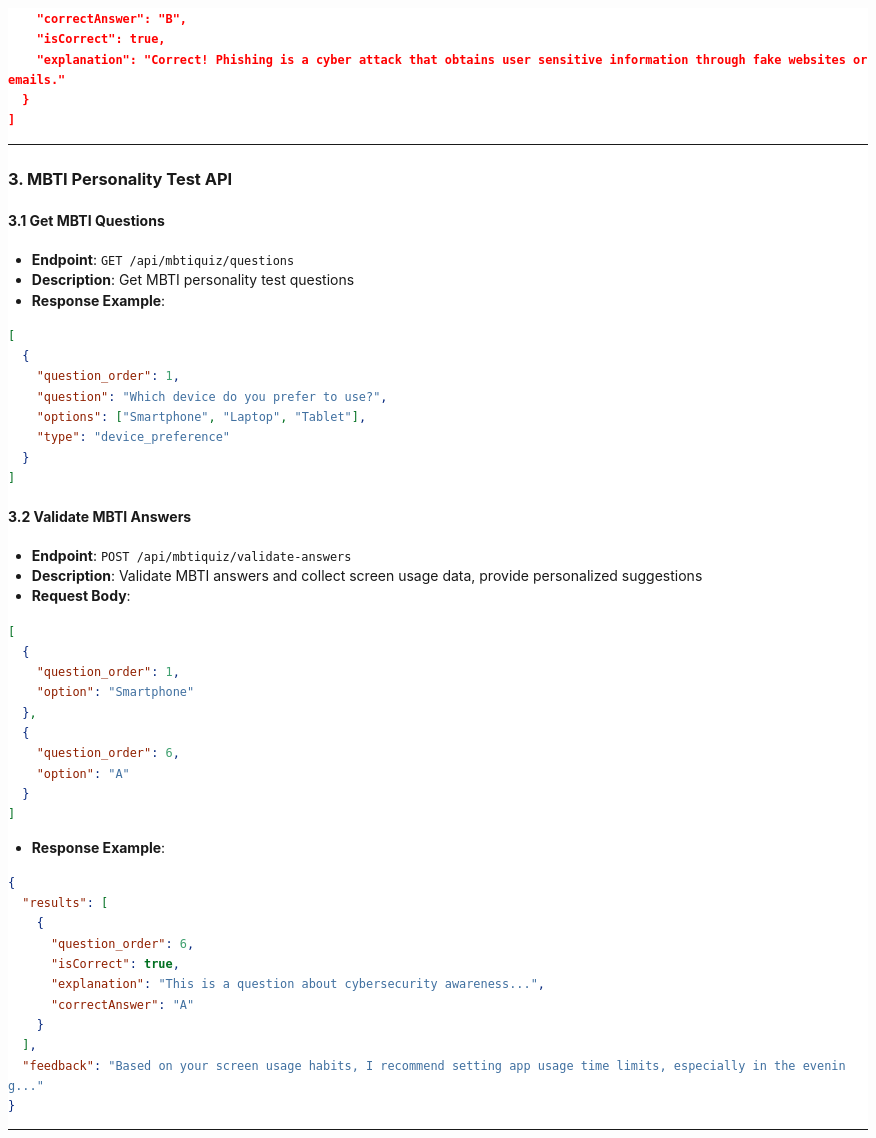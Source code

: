 ```json
    "correctAnswer": "B",
    "isCorrect": true,
    "explanation": "Correct! Phishing is a cyber attack that obtains user sensitive information through fake websites or emails."
  }
]
```

---

### 3. MBTI Personality Test API

#### 3.1 Get MBTI Questions
- **Endpoint**: `GET /api/mbtiquiz/questions`
- **Description**: Get MBTI personality test questions
- **Response Example**:
```json
[
  {
    "question_order": 1,
    "question": "Which device do you prefer to use?",
    "options": ["Smartphone", "Laptop", "Tablet"],
    "type": "device_preference"
  }
]
```

#### 3.2 Validate MBTI Answers
- **Endpoint**: `POST /api/mbtiquiz/validate-answers`
- **Description**: Validate MBTI answers and collect screen usage data, provide personalized suggestions
- **Request Body**:
```json
[
  {
    "question_order": 1,
    "option": "Smartphone"
  },
  {
    "question_order": 6,
    "option": "A"
  }
]
```
- **Response Example**:
```json
{
  "results": [
    {
      "question_order": 6,
      "isCorrect": true,
      "explanation": "This is a question about cybersecurity awareness...",
      "correctAnswer": "A"
    }
  ],
  "feedback": "Based on your screen usage habits, I recommend setting app usage time limits, especially in the evening..."
}
```

---